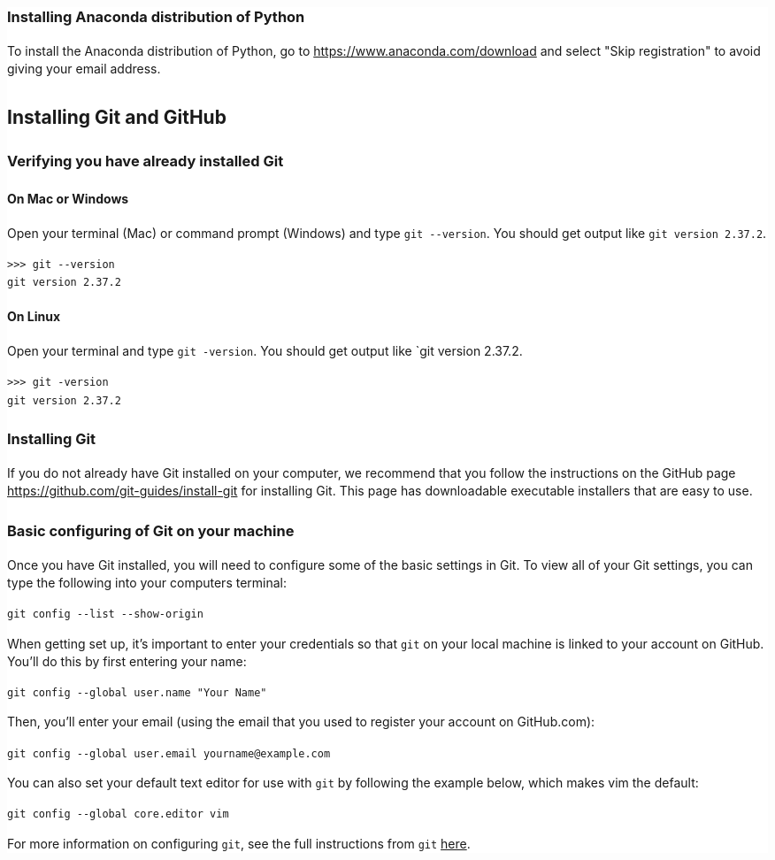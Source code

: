 ### Installing Anaconda distribution of Python
To install the Anaconda distribution of Python, go to https://www.anaconda.com/download and select "Skip registration" to avoid giving your email address.


## Installing Git and GitHub

### Verifying you have already installed Git

#### On Mac or Windows
Open your terminal (Mac) or command prompt (Windows) and type `git --version`. You should get output like `git version 2.37.2`.
```{code}
>>> git --version
git version 2.37.2
```

#### On Linux
Open your terminal and type `git -version`. You should get output like `git version 2.37.2.
```{code}
>>> git -version
git version 2.37.2
```

### Installing Git
If you do not already have Git installed on your computer, we recommend that you follow the instructions on the GitHub page https://github.com/git-guides/install-git for installing Git. This page has downloadable executable installers that are easy to use.


### Basic configuring of Git on your machine
Once you have Git installed, you will need to configure some of the basic settings in Git. To view all of your Git settings, you can type the following into your computers terminal:
```{code}
git config --list --show-origin
```
When getting set up, it’s important to enter your credentials so that `git` on your local machine is linked to your account on GitHub. You’ll do this by first entering your name:
```{code}
git config --global user.name "Your Name"
```
Then, you’ll enter your email (using the email that you used to register your account on GitHub.com):
```{code}
git config --global user.email yourname@example.com
```
You can also set your default text editor for use with `git` by following the example below, which makes vim the default:
```{code}
git config --global core.editor vim
```

For more information on configuring `git`, see the full instructions from `git` [here](https://git-scm.com/book/en/v2/Getting-Started-First-Time-Git-Setup).
